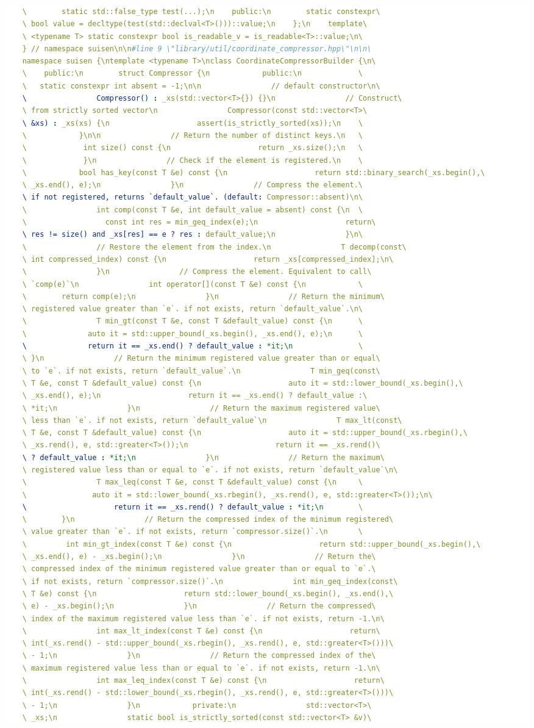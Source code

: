 ```yaml
    \        static std::false_type test(...);\n    public:\n        static constexpr\
    \ bool value = decltype(test(std::declval<T>()))::value;\n    };\n    template\
    \ <typename T> static constexpr bool is_readable_v = is_readable<T>::value;\n\
    } // namespace suisen\n\n#line 9 \"library/util/coordinate_compressor.hpp\"\n\n\
    namespace suisen {\ntemplate <typename T>\nclass CoordinateCompressorBuilder {\n\
    \    public:\n        struct Compressor {\n            public:\n             \
    \   static constexpr int absent = -1;\n\n                // default constructor\n\
    \                Compressor() : _xs(std::vector<T>{}) {}\n                // Construct\
    \ from strictly sorted vector\n                Compressor(const std::vector<T>\
    \ &xs) : _xs(xs) {\n                    assert(is_strictly_sorted(xs));\n    \
    \            }\n\n                // Return the number of distinct keys.\n   \
    \             int size() const {\n                    return _xs.size();\n   \
    \             }\n                // Check if the element is registered.\n    \
    \            bool has_key(const T &e) const {\n                    return std::binary_search(_xs.begin(),\
    \ _xs.end(), e);\n                }\n                // Compress the element.\
    \ if not registered, returns `default_value`. (default: Compressor::absent)\n\
    \                int comp(const T &e, int default_value = absent) const {\n  \
    \                  const int res = min_geq_index(e);\n                    return\
    \ res != size() and _xs[res] == e ? res : default_value;\n                }\n\
    \                // Restore the element from the index.\n                T decomp(const\
    \ int compressed_index) const {\n                    return _xs[compressed_index];\n\
    \                }\n                // Compress the element. Equivalent to call\
    \ `comp(e)`\n                int operator[](const T &e) const {\n            \
    \        return comp(e);\n                }\n                // Return the minimum\
    \ registered value greater than `e`. if not exists, return `default_value`.\n\
    \                T min_gt(const T &e, const T &default_value) const {\n      \
    \              auto it = std::upper_bound(_xs.begin(), _xs.end(), e);\n      \
    \              return it == _xs.end() ? default_value : *it;\n               \
    \ }\n                // Return the minimum registered value greater than or equal\
    \ to `e`. if not exists, return `default_value`.\n                T min_geq(const\
    \ T &e, const T &default_value) const {\n                    auto it = std::lower_bound(_xs.begin(),\
    \ _xs.end(), e);\n                    return it == _xs.end() ? default_value :\
    \ *it;\n                }\n                // Return the maximum registered value\
    \ less than `e`. if not exists, return `default_value`\n                T max_lt(const\
    \ T &e, const T &default_value) const {\n                    auto it = std::upper_bound(_xs.rbegin(),\
    \ _xs.rend(), e, std::greater<T>());\n                    return it == _xs.rend()\
    \ ? default_value : *it;\n                }\n                // Return the maximum\
    \ registered value less than or equal to `e`. if not exists, return `default_value`\n\
    \                T max_leq(const T &e, const T &default_value) const {\n     \
    \               auto it = std::lower_bound(_xs.rbegin(), _xs.rend(), e, std::greater<T>());\n\
    \                    return it == _xs.rend() ? default_value : *it;\n        \
    \        }\n                // Return the compressed index of the minimum registered\
    \ value greater than `e`. if not exists, return `compressor.size()`.\n       \
    \         int min_gt_index(const T &e) const {\n                    return std::upper_bound(_xs.begin(),\
    \ _xs.end(), e) - _xs.begin();\n                }\n                // Return the\
    \ compressed index of the minimum registered value greater than or equal to `e`.\
    \ if not exists, return `compressor.size()`.\n                int min_geq_index(const\
    \ T &e) const {\n                    return std::lower_bound(_xs.begin(), _xs.end(),\
    \ e) - _xs.begin();\n                }\n                // Return the compressed\
    \ index of the maximum registered value less than `e`. if not exists, return -1.\n\
    \                int max_lt_index(const T &e) const {\n                    return\
    \ int(_xs.rend() - std::upper_bound(_xs.rbegin(), _xs.rend(), e, std::greater<T>()))\
    \ - 1;\n                }\n                // Return the compressed index of the\
    \ maximum registered value less than or equal to `e`. if not exists, return -1.\n\
    \                int max_leq_index(const T &e) const {\n                    return\
    \ int(_xs.rend() - std::lower_bound(_xs.rbegin(), _xs.rend(), e, std::greater<T>()))\
    \ - 1;\n                }\n            private:\n                std::vector<T>\
    \ _xs;\n                static bool is_strictly_sorted(const std::vector<T> &v)\
```